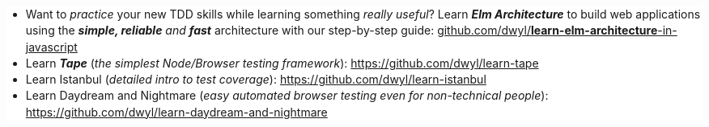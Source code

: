 + Want to _practice_ your new TDD skills while learning something
_really useful_? Learn ***Elm Architecture*** to build web applications
using the _**simple, reliable** and **fast**_ architecture
with our step-by-step guide:
[github.com/dwyl/**learn-elm-architecture**-in-javascript](https://github.com/dwyl/learn-elm-architecture-in-javascript)
+ Learn ***Tape*** (_the simplest Node/Browser testing framework_): https://github.com/dwyl/learn-tape
+ Learn Istanbul (_detailed intro to test coverage_): https://github.com/dwyl/learn-istanbul
+ Learn Daydream and Nightmare (_easy automated browser testing even for non-technical people_): https://github.com/dwyl/learn-daydream-and-nightmare
